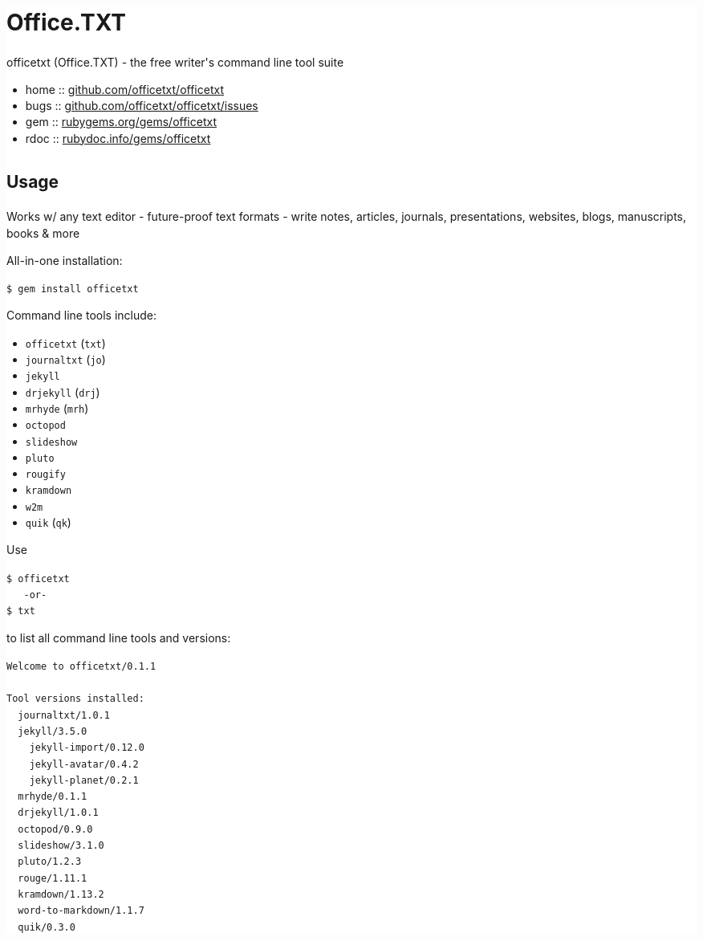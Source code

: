 # Office.TXT

officetxt (Office.TXT) - the free writer's command line tool suite


* home  :: [github.com/officetxt/officetxt](https://github.com/officetxt/officetxt)
* bugs  :: [github.com/officetxt/officetxt/issues](https://github.com/officetxt/officetxt/issues)
* gem   :: [rubygems.org/gems/officetxt](https://rubygems.org/gems/officetxt)
* rdoc  :: [rubydoc.info/gems/officetxt](http://rubydoc.info/gems/officetxt)



## Usage

Works w/ any text editor - future-proof text formats - write notes, articles, journals, presentations, websites, blogs, manuscripts, books & more


All-in-one installation:

```
$ gem install officetxt
```

Command line tools include:

- `officetxt` (`txt`)
- `journaltxt` (`jo`)
- `jekyll`
- `drjekyll` (`drj`)
- `mrhyde` (`mrh`)
- `octopod`
- `slideshow`
- `pluto`
- `rougify`
- `kramdown`
- `w2m`
- `quik` (`qk`)


Use

``` text
$ officetxt
   -or-
$ txt
```

to list all command line tools and versions:

``` text
Welcome to officetxt/0.1.1

Tool versions installed:
  journaltxt/1.0.1
  jekyll/3.5.0
    jekyll-import/0.12.0
    jekyll-avatar/0.4.2
    jekyll-planet/0.2.1
  mrhyde/0.1.1
  drjekyll/1.0.1
  octopod/0.9.0
  slideshow/3.1.0
  pluto/1.2.3
  rouge/1.11.1
  kramdown/1.13.2
  word-to-markdown/1.1.7
  quik/0.3.0
```
